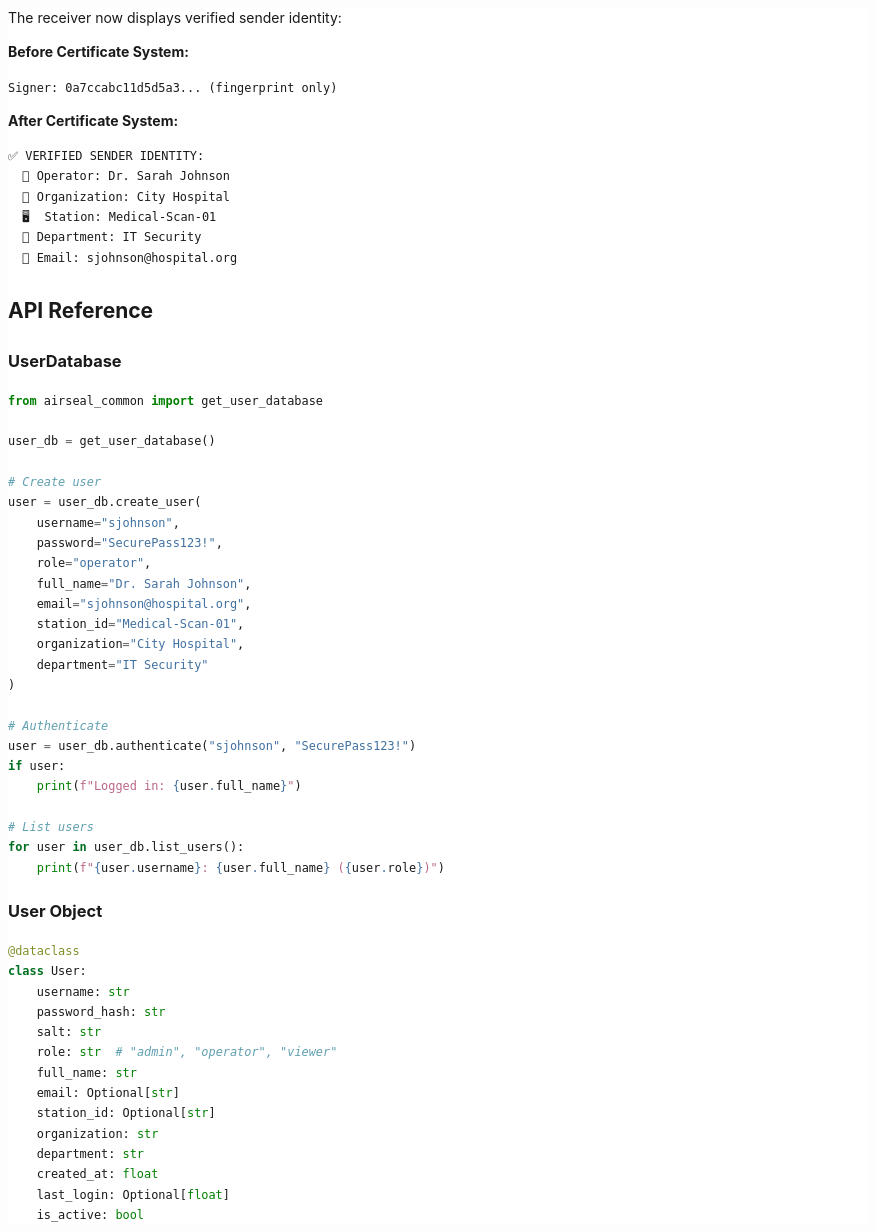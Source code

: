 The receiver now displays verified sender identity:

**Before Certificate System:**
```
Signer: 0a7ccabc11d5d5a3... (fingerprint only)
```

**After Certificate System:**
```
✅ VERIFIED SENDER IDENTITY:
  👤 Operator: Dr. Sarah Johnson
  🏢 Organization: City Hospital
  🖥️  Station: Medical-Scan-01
  📁 Department: IT Security
  📧 Email: sjohnson@hospital.org
```

## API Reference

### UserDatabase

```python
from airseal_common import get_user_database

user_db = get_user_database()

# Create user
user = user_db.create_user(
    username="sjohnson",
    password="SecurePass123!",
    role="operator",
    full_name="Dr. Sarah Johnson",
    email="sjohnson@hospital.org",
    station_id="Medical-Scan-01",
    organization="City Hospital",
    department="IT Security"
)

# Authenticate
user = user_db.authenticate("sjohnson", "SecurePass123!")
if user:
    print(f"Logged in: {user.full_name}")

# List users
for user in user_db.list_users():
    print(f"{user.username}: {user.full_name} ({user.role})")
```

### User Object

```python
@dataclass
class User:
    username: str
    password_hash: str
    salt: str
    role: str  # "admin", "operator", "viewer"
    full_name: str
    email: Optional[str]
    station_id: Optional[str]
    organization: str
    department: str
    created_at: float
    last_login: Optional[float]
    is_active: bool
```